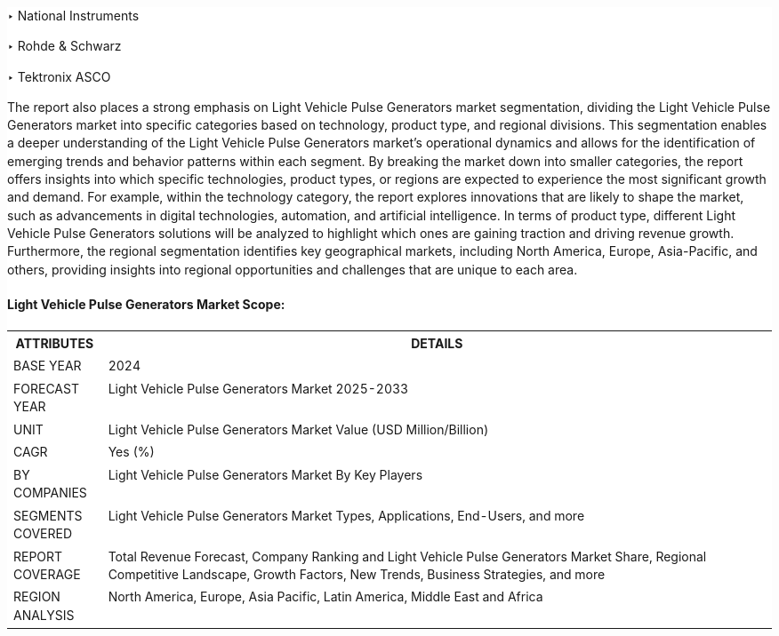 ‣ National Instruments

‣ Rohde & Schwarz

‣ Tektronix ASCO

The report also places a strong emphasis on Light Vehicle Pulse Generators market segmentation, dividing the Light Vehicle Pulse Generators market into specific categories based on technology, product type, and regional divisions. This segmentation enables a deeper understanding of the Light Vehicle Pulse Generators market’s operational dynamics and allows for the identification of emerging trends and behavior patterns within each segment. By breaking the market down into smaller categories, the report offers insights into which specific technologies, product types, or regions are expected to experience the most significant growth and demand. For example, within the technology category, the report explores innovations that are likely to shape the market, such as advancements in digital technologies, automation, and artificial intelligence. In terms of product type, different Light Vehicle Pulse Generators solutions will be analyzed to highlight which ones are gaining traction and driving revenue growth. Furthermore, the regional segmentation identifies key geographical markets, including North America, Europe, Asia-Pacific, and others, providing insights into regional opportunities and challenges that are unique to each area.

<h4>Light Vehicle Pulse Generators Market Scope:</h4>
<table>
<tr>
<th>ATTRIBUTES</th>
<th>DETAILS</th>
</tr>
<tr>
<td>BASE YEAR</td>
<td>2024</td>
</tr>
<tr>
<td>FORECAST YEAR</td>
<td>Light Vehicle Pulse Generators Market 2025-2033</td>
</tr>
<tr>
<td>UNIT</td>
<td>Light Vehicle Pulse Generators Market Value (USD Million/Billion)</td>
<tr>
<td>CAGR</td>
<td>Yes (%)</td>
</tr>
</tr>
<tr>
<td>BY COMPANIES</td>
<td>Light Vehicle Pulse Generators Market By Key Players</td>
</tr>
<tr>
<td>SEGMENTS COVERED</td>
<td>Light Vehicle Pulse Generators Market Types, Applications, End-Users, and more</td>
</tr>
<tr>
<td>REPORT COVERAGE</td>
<td>Total Revenue Forecast, Company Ranking and Light Vehicle Pulse Generators Market Share, Regional Competitive Landscape, Growth Factors, New Trends, Business Strategies, and more</td>
</tr>
<tr>
<td>REGION ANALYSIS</td>
<td>North America, Europe, Asia Pacific, Latin America, Middle East and Africa</td>
</tr>
</table>
